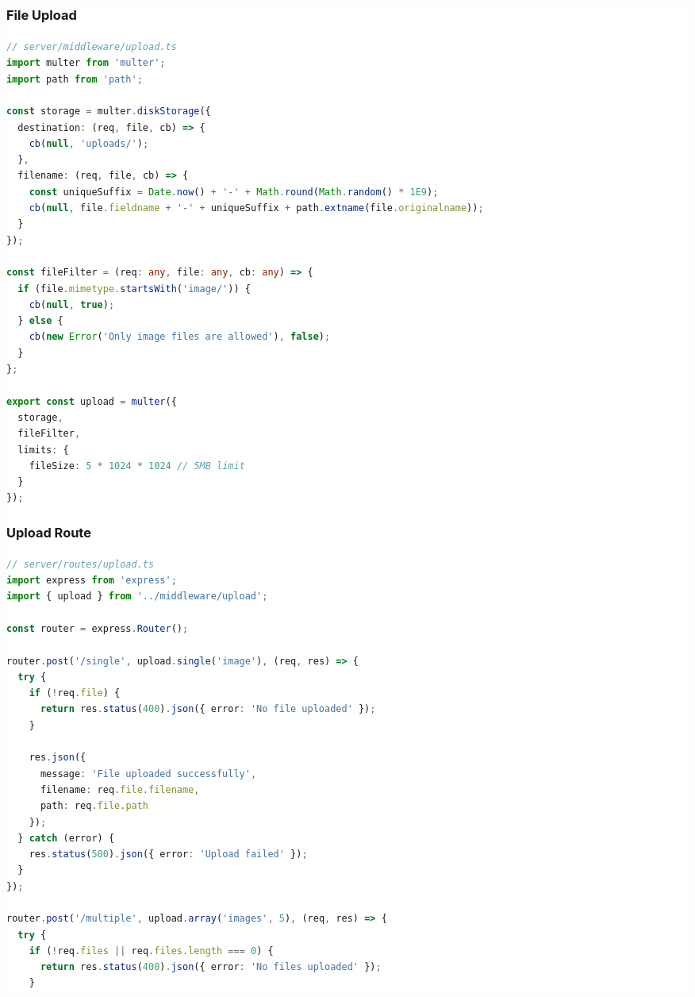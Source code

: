### File Upload
```typescript
// server/middleware/upload.ts
import multer from 'multer';
import path from 'path';

const storage = multer.diskStorage({
  destination: (req, file, cb) => {
    cb(null, 'uploads/');
  },
  filename: (req, file, cb) => {
    const uniqueSuffix = Date.now() + '-' + Math.round(Math.random() * 1E9);
    cb(null, file.fieldname + '-' + uniqueSuffix + path.extname(file.originalname));
  }
});

const fileFilter = (req: any, file: any, cb: any) => {
  if (file.mimetype.startsWith('image/')) {
    cb(null, true);
  } else {
    cb(new Error('Only image files are allowed'), false);
  }
};

export const upload = multer({
  storage,
  fileFilter,
  limits: {
    fileSize: 5 * 1024 * 1024 // 5MB limit
  }
});
```

### Upload Route
```typescript
// server/routes/upload.ts
import express from 'express';
import { upload } from '../middleware/upload';

const router = express.Router();

router.post('/single', upload.single('image'), (req, res) => {
  try {
    if (!req.file) {
      return res.status(400).json({ error: 'No file uploaded' });
    }

    res.json({
      message: 'File uploaded successfully',
      filename: req.file.filename,
      path: req.file.path
    });
  } catch (error) {
    res.status(500).json({ error: 'Upload failed' });
  }
});

router.post('/multiple', upload.array('images', 5), (req, res) => {
  try {
    if (!req.files || req.files.length === 0) {
      return res.status(400).json({ error: 'No files uploaded' });
    }

```